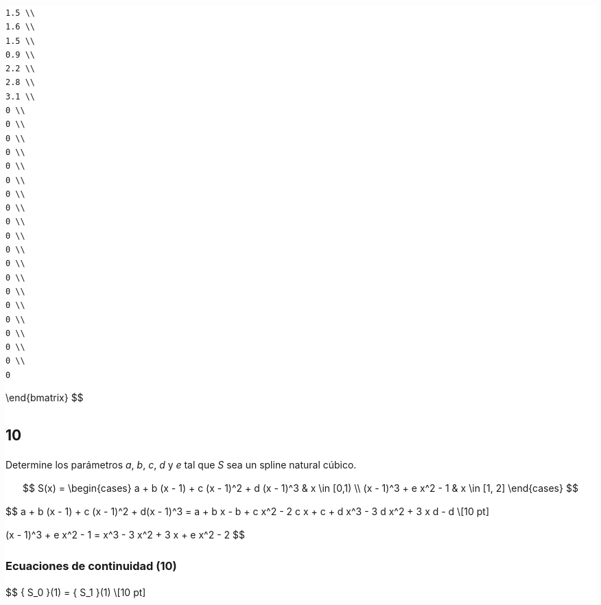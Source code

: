     1.5 \\
    1.6 \\
    1.5 \\
    0.9 \\
    2.2 \\
    2.8 \\
    3.1 \\
    0 \\
    0 \\
    0 \\
    0 \\
    0 \\
    0 \\
    0 \\
    0 \\
    0 \\
    0 \\
    0 \\
    0 \\
    0 \\
    0 \\
    0 \\
    0 \\
    0 \\
    0 \\
    0 \\
    0
\end{bmatrix}
$$

## 10

Determine los parámetros $a$, $b$, $c$, $d$ y $e$ tal que $S$ sea un spline natural cúbico.

$$
S(x) =
    \begin{cases}
        a + b (x - 1) + c (x - 1)^2 + d (x - 1)^3 & x \in [0,1) \\
        (x - 1)^3 + e x^2 - 1 & x \in [1, 2]
    \end{cases}
$$

$$
a + b (x - 1) + c (x - 1)^2 + d(x - 1)^3 = a + b x - b + c x^2 - 2 c x + c + d x^3 - 3 d x^2  + 3 x d - d \\[10 pt]

(x - 1)^3 + e x^2 - 1 = x^3 - 3 x^2 + 3 x + e x^2 - 2
$$

### Ecuaciones de continuidad (10)

$$
{ S_0 }(1) = { S_1 }(1) \\[10 pt]
